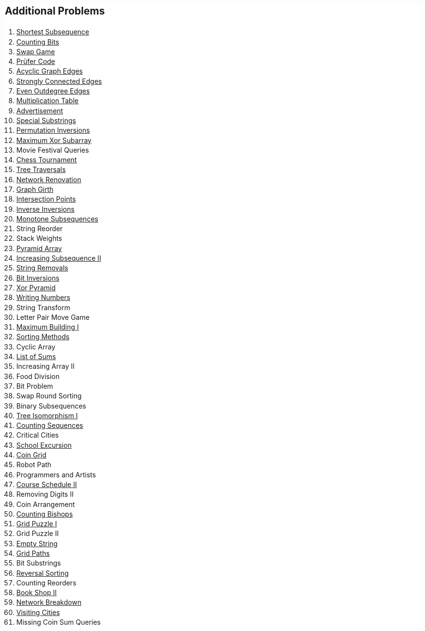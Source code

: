 ## Additional Problems

1. [Shortest Subsequence](/Additional%20Problems/Shortest%20Subsequence.cpp)
1. [Counting Bits](/Additional%20Problems/Counting%20Bits.cpp)
1. [Swap Game](/Additional%20Problems/Swap%20Game.cpp)
1. [Prüfer Code](/Additional%20Problems/Prufer%20Code.cpp)
1. [Acyclic Graph Edges](/Additional%20Problems/Acyclic%20Graph%20Edges.cpp)
1. [Strongly Connected Edges](/Additional%20Problems/Strongly%20Connected%20Edges.cpp)
1. [Even Outdegree Edges](/Additional%20Problems/Even%20Outdegree%20Edges.cpp)
1. [Multiplication Table](/Additional%20Problems/Multiplication%20Table.cpp)
1. [Advertisement](/Additional%20Problems/Advertisement.cpp)
1. [Special Substrings](/Additional%20Problems/Special%20Substrings.cpp)
1. [Permutation Inversions](/Additional%20Problems/Permutation%20Inversions.cpp)
1. [Maximum Xor Subarray](/Additional%20Problems/Maximum%20Xor%20Subarray.cpp)
1. Movie Festival Queries
1. [Chess Tournament](/Additional%20Problems/Chess%20Tournament.cpp)
1. [Tree Traversals](/Additional%20Problems/Tree%20Traversals.cpp)
1. [Network Renovation](/Additional%20Problems/Network%20Renovation.cpp)
1. [Graph Girth](/Additional%20Problems/Graph%20Girth.cpp)
1. [Intersection Points](/Additional%20Problems/Intersection%20Points.cpp)
1. [Inverse Inversions](/Additional%20Problems/Inverse%20Inversions.cpp)
1. [Monotone Subsequences](/Additional%20Problems/Monotone%20Subsequences.cpp)
1. String Reorder
1. Stack Weights
1. [Pyramid Array](/Additional%20Problems/Pyramid%20Array.cpp)
1. [Increasing Subsequence II](/Additional%20Problems/Increasing%20Subsequence%20II.cpp)
1. [String Removals](/Additional%20Problems/String%20Removals.cpp)
1. [Bit Inversions](/Additional%20Problems/Bit%20Inversions.cpp)
1. [Xor Pyramid](/Additional%20Problems/Xor%20Pyramid.cpp)
1. [Writing Numbers](/Additional%20Problems/Writing%20Numbers.cpp)
1. String Transform
1. Letter Pair Move Game
1. [Maximum Building I](/Additional%20Problems/Maximum%20Building%20I.cpp)
1. [Sorting Methods](/Additional%20Problems/Sorting%20Methods.cpp)
1. Cyclic Array
1. [List of Sums](/Additional%20Problems/List%20of%20Sums.cpp)
1. Increasing Array II
1. Food Division
1. Bit Problem
1. Swap Round Sorting
1. Binary Subsequences
1. [Tree Isomorphism I](/Additional%20Problems/Tree%20Isomorphism%20I.cpp)
1. [Counting Sequences](/Additional%20Problems/Counting%20Sequences.cpp)
1. Critical Cities
1. [School Excursion](/Additional%20Problems/School%20Excursion.cpp)
1. [Coin Grid](/Additional%20Problems/Coin%20Grid.cpp)
1. Robot Path
1. Programmers and Artists
1. [Course Schedule II](/Additional%20Problems/Course%20Schedule%20II.cpp)
1. Removing Digits II
1. Coin Arrangement
1. [Counting Bishops](/Additional%20Problems/Counting%20Bishops.cpp)
1. [Grid Puzzle I](/Additional%20Problems/Grid%20Puzzle%20I.cpp)
1. Grid Puzzle II
1. [Empty String](/Additional%20Problems/Empty%20String.cpp)
1. [Grid Paths](/Additional%20Problems/Grid%20Paths%20III.cpp)
1. Bit Substrings
1. [Reversal Sorting](/Additional%20Problems/Reversal%20Sorting.cpp)
1. Counting Reorders
1. [Book Shop II](/Additional%20Problems/Book%20Shop%20II.cpp)
1. [Network Breakdown](/Additional%20Problems/Network%20Breakdown.cpp)
1. [Visiting Cities](/Additional%20Problems/Visiting%20Cities.cpp)
1. Missing Coin Sum Queries